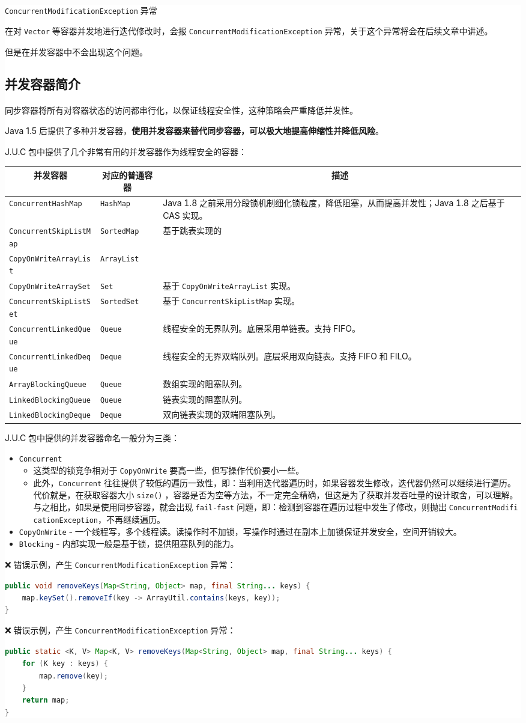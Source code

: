 `ConcurrentModificationException` 异常

在对 `Vector` 等容器并发地进行迭代修改时，会报 `ConcurrentModificationException` 异常，关于这个异常将会在后续文章中讲述。

但是在并发容器中不会出现这个问题。

## 并发容器简介

同步容器将所有对容器状态的访问都串行化，以保证线程安全性，这种策略会严重降低并发性。

Java 1.5 后提供了多种并发容器，**使用并发容器来替代同步容器，可以极大地提高伸缩性并降低风险**。

J.U.C 包中提供了几个非常有用的并发容器作为线程安全的容器：

| 并发容器                | 对应的普通容器 | 描述                                                                                          |
| ----------------------- | -------------- | --------------------------------------------------------------------------------------------- |
| `ConcurrentHashMap`     | `HashMap`      | Java 1.8 之前采用分段锁机制细化锁粒度，降低阻塞，从而提高并发性；Java 1.8 之后基于 CAS 实现。 |
| `ConcurrentSkipListMap` | `SortedMap`    | 基于跳表实现的                                                                                |
| `CopyOnWriteArrayList`  | `ArrayList`    |                                                                                               |
| `CopyOnWriteArraySet`   | `Set`          | 基于 `CopyOnWriteArrayList` 实现。                                                            |
| `ConcurrentSkipListSet` | `SortedSet`    | 基于 `ConcurrentSkipListMap` 实现。                                                           |
| `ConcurrentLinkedQueue` | `Queue`        | 线程安全的无界队列。底层采用单链表。支持 FIFO。                                               |
| `ConcurrentLinkedDeque` | `Deque`        | 线程安全的无界双端队列。底层采用双向链表。支持 FIFO 和 FILO。                                 |
| `ArrayBlockingQueue`    | `Queue`        | 数组实现的阻塞队列。                                                                          |
| `LinkedBlockingQueue`   | `Queue`        | 链表实现的阻塞队列。                                                                          |
| `LinkedBlockingDeque`   | `Deque`        | 双向链表实现的双端阻塞队列。                                                                  |

J.U.C 包中提供的并发容器命名一般分为三类：

- `Concurrent`
  - 这类型的锁竞争相对于 `CopyOnWrite` 要高一些，但写操作代价要小一些。
  - 此外，`Concurrent` 往往提供了较低的遍历一致性，即：当利用迭代器遍历时，如果容器发生修改，迭代器仍然可以继续进行遍历。代价就是，在获取容器大小 `size()` ，容器是否为空等方法，不一定完全精确，但这是为了获取并发吞吐量的设计取舍，可以理解。与之相比，如果是使用同步容器，就会出现 `fail-fast` 问题，即：检测到容器在遍历过程中发生了修改，则抛出 `ConcurrentModificationException`，不再继续遍历。
- `CopyOnWrite` - 一个线程写，多个线程读。读操作时不加锁，写操作时通过在副本上加锁保证并发安全，空间开销较大。
- `Blocking` - 内部实现一般是基于锁，提供阻塞队列的能力。

:x: 错误示例，产生 `ConcurrentModificationException` 异常：

```java
public void removeKeys(Map<String, Object> map, final String... keys) {
    map.keySet().removeIf(key -> ArrayUtil.contains(keys, key));
}
```

:x: 错误示例，产生 `ConcurrentModificationException` 异常：

```java
public static <K, V> Map<K, V> removeKeys(Map<String, Object> map, final String... keys) {
	for (K key : keys) {
		map.remove(key);
	}
	return map;
}
```
